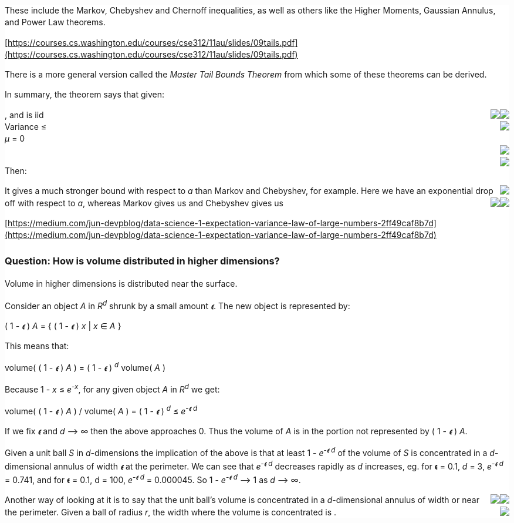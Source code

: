 These include the Markov, Chebyshev and Chernoff inequalities, as well as others like the Higher Moments, Gaussian Annulus, and Power Law theorems.

[https://courses.cs.washington.edu/courses/cse312/11au/slides/09tails.pdf](https://courses.cs.washington.edu/courses/cse312/11au/slides/09tails.pdf)

There is a more general version called the *Master Tail Bounds Theorem* from which some of these theorems can be derived.

In summary, the theorem says that given:

<img style="float: right;" src="https://render.githubusercontent.com/render/math?math=x = x_1 %2B x_2 %2B \ldots %2B x_n">   , and <img style="float: right;" src="https://render.githubusercontent.com/render/math?math=x_i"> is iid  
Variance ≤ <img style="float: right;" src="https://render.githubusercontent.com/render/math?math=\sigma^2">  
*µ* = 0  
<img style="float: right;" src="https://render.githubusercontent.com/render/math?math=0 \le a \le \sqrt{2n\sigma^2}">  
<img style="float: right;" src="https://render.githubusercontent.com/render/math?math=\mid{E(x^s_i)}\mid \le \sigma^2s! \hspace{1cm}  \mathrm{for}\hspace{1mm}s = 3, 4\hspace{1mm}\ldots\hspace{1mm}\lfloor(a^2/4n\sigma^2)\rfloor">  

Then:
<p align="center"><img style="float: right;" src="https://render.githubusercontent.com/render/math?math=P( \mid{x}\mid \ge a ) \le 3e^{\frac{-a^2}{12n\sigma^2}}"></p>  

It gives a much stronger bound with respect to *a* than Markov and Chebyshev, for example. Here we have an exponential drop off with respect to *a*, whereas Markov gives us <img style="float: right;" src="https://render.githubusercontent.com/render/math?math=\frac{1}{a}"> and Chebyshev gives us <img style="float: right;" src="https://render.githubusercontent.com/render/math?math=\frac{1}{a^2}">

[https://medium.com/jun-devpblog/data-science-1-expectation-variance-law-of-large-numbers-2ff49caf8b7d](https://medium.com/jun-devpblog/data-science-1-expectation-variance-law-of-large-numbers-2ff49caf8b7d)

### Question: How is volume distributed in higher dimensions?
 

Volume in higher dimensions is distributed near the surface.

Consider an object *A* in *R*<sup>*d*</sup> shrunk by a small amount *𝛜*. The new object is represented by:

( 1 - *𝛜* ) *A* = { ( 1 - *𝛜* ) *x* | *x* ∈ *A* }

This means that:

volume( ( 1 - *𝛜* ) *A* ) = ( 1 - *𝛜* ) <sup>*d*</sup> volume( *A* )

Because 1 - *x* ≤ *e*<sup>*-x*</sup>, for any given object *A* in *R*<sup>*d*</sup> we get:

volume( ( 1 - *𝛜* ) *A* ) / volume( *A* ) = ( 1 - *𝛜* ) <sup>*d*</sup> ≤ *e*<sup>-*𝛜 d*</sup>
 
 
If we fix *𝛜* and *d* ⟶ ∞ then the above approaches 0. Thus the volume of *A* is in the portion not represented by ( 1 - *𝛜* ) *A*.

Given a unit ball *S* in *d*-dimensions the implication of the above is that at least 1 - *e*<sup>-*𝛜 d*</sup> of the volume of *S* is concentrated in a *d*-dimensional annulus of width *𝛜* at the perimeter. We can see that *e*<sup>-*𝛜 d*</sup> decreases rapidly as *d* increases, eg. for 𝛜 = 0.1, *d* = 3, *e*<sup>-*𝛜 d*</sup> = 0.741, and for 𝛜 = 0.1, d = 100, *e*<sup>-*𝛜 d*</sup> = 0.000045. So 1 - *e*<sup>-*𝛜 d*</sup> ⟶ 1 as *d* ⟶ ∞.

Another way of looking at it is to say that the unit ball’s volume is concentrated in a *d*-dimensional annulus of width <img style="float: right;" src="https://render.githubusercontent.com/render/math?math=O\frac{1}{d}"> or <img style="float: right;" src="https://render.githubusercontent.com/render/math?math=1 - \frac{1}{d}"> near the perimeter. Given a ball of radius *r*, the width where the volume is concentrated is <img style="float: right;" src="https://render.githubusercontent.com/render/math?math=O(\frac{r}{d})">.
